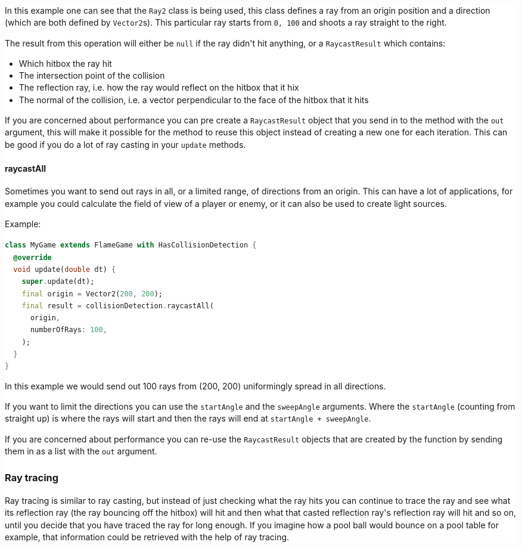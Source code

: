 In this example one can see that the `Ray2` class is being used, this class defines a ray from an
origin position and a direction (which are both defined by `Vector2`s). This particular ray starts
from `0, 100` and shoots a ray straight to the right.

The result from this operation will either be `null` if the ray didn't hit anything, or a
`RaycastResult` which contains:
  - Which hitbox the ray hit
  - The intersection point of the collision
  - The reflection ray, i.e. how the ray would reflect on the hitbox that it hix
  - The normal of the collision, i.e. a vector perpendicular to the face of the hitbox that it hits

If you are concerned about performance you can pre create a `RaycastResult` object that you send in
to the method with the `out` argument, this will make it possible for the method to reuse this
object instead of creating a new one for each iteration. This can be good if you do a lot of
ray casting in your `update` methods.


#### raycastAll

Sometimes you want to send out rays in all, or a limited range, of directions from an origin. This
can have a lot of applications, for example you could calculate the field of view of a player or
enemy, or it can also be used to create light sources.

Example:

```dart
class MyGame extends FlameGame with HasCollisionDetection {
  @override
  void update(double dt) {
    super.update(dt);
    final origin = Vector2(200, 200);
    final result = collisionDetection.raycastAll(
      origin, 
      numberOfRays: 100,
    );
  }
}
```

In this example we would send out 100 rays from (200, 200) uniformingly spread in all directions.

If you want to limit the directions you can use the `startAngle` and the `sweepAngle` arguments.
Where the `startAngle` (counting from straight up) is where the rays will start and then the rays
will end at `startAngle + sweepAngle`.

If you are concerned about performance you can re-use the `RaycastResult` objects that are created
by the function by sending them in as a list with the `out` argument.


### Ray tracing

Ray tracing is similar to ray casting, but instead of just checking what the ray hits you can
continue to trace the ray and see what its reflection ray (the ray bouncing off the hitbox) will
hit and then what that casted reflection ray's reflection ray will hit and so on, until you decide
that you have traced the ray for long enough. If you imagine how a pool ball would bounce on a pool
table for example, that information could be retrieved with the help of ray tracing.
